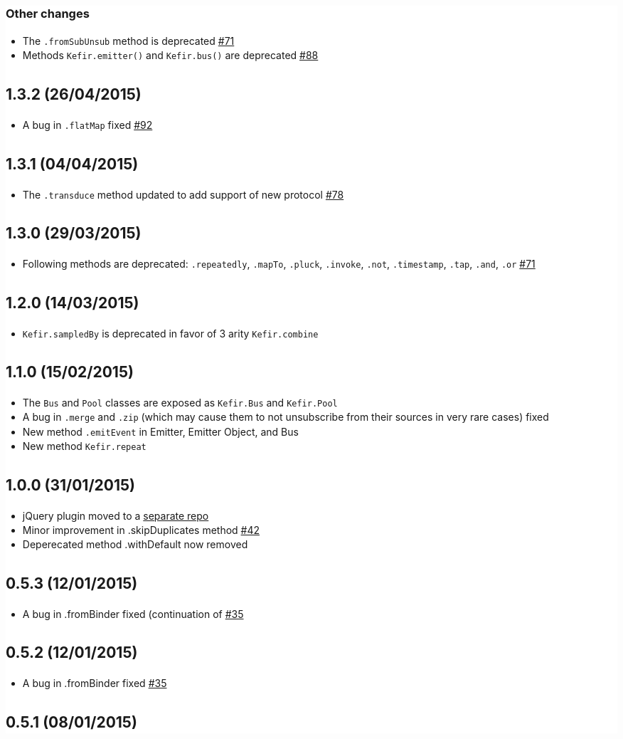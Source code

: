 ### Other changes

 - The `.fromSubUnsub` method is deprecated [#71](https://github.com/rpominov/kefir/issues/71)
 - Methods `Kefir.emitter()` and `Kefir.bus()` are deprecated [#88](https://github.com/rpominov/kefir/issues/88)

## 1.3.2 (26/04/2015)

 - A bug in `.flatMap` fixed [#92](https://github.com/rpominov/kefir/issues/92)

## 1.3.1 (04/04/2015)

 - The `.transduce` method updated to add support of new protocol [#78](https://github.com/rpominov/kefir/issues/78)


## 1.3.0 (29/03/2015)

 - Following methods are deprecated:
   `.repeatedly`, `.mapTo`, `.pluck`, `.invoke`, `.not`, `.timestamp`, `.tap`, `.and`, `.or`
   [#71](https://github.com/rpominov/kefir/issues/71)

## 1.2.0 (14/03/2015)

 - `Kefir.sampledBy` is deprecated in favor of 3 arity `Kefir.combine`

## 1.1.0 (15/02/2015)

 - The `Bus` and `Pool` classes are exposed as `Kefir.Bus` and `Kefir.Pool`
 - A bug in `.merge` and `.zip` (which may cause them to not unsubscribe from their sources in very rare cases) fixed
 - New method `.emitEvent` in Emitter, Emitter Object, and Bus
 - New method `Kefir.repeat`

## 1.0.0 (31/01/2015)

 - jQuery plugin moved to a [separate repo](https://github.com/rpominov/kefir-jquery)
 - Minor improvement in .skipDuplicates method [#42](https://github.com/rpominov/kefir/issues/42)
 - Deperecated method .withDefault now removed

## 0.5.3 (12/01/2015)

 - A bug in .fromBinder fixed (continuation of [#35](https://github.com/rpominov/kefir/issues/35)

## 0.5.2 (12/01/2015)

 - A bug in .fromBinder fixed [#35](https://github.com/rpominov/kefir/issues/35)

## 0.5.1 (08/01/2015)
